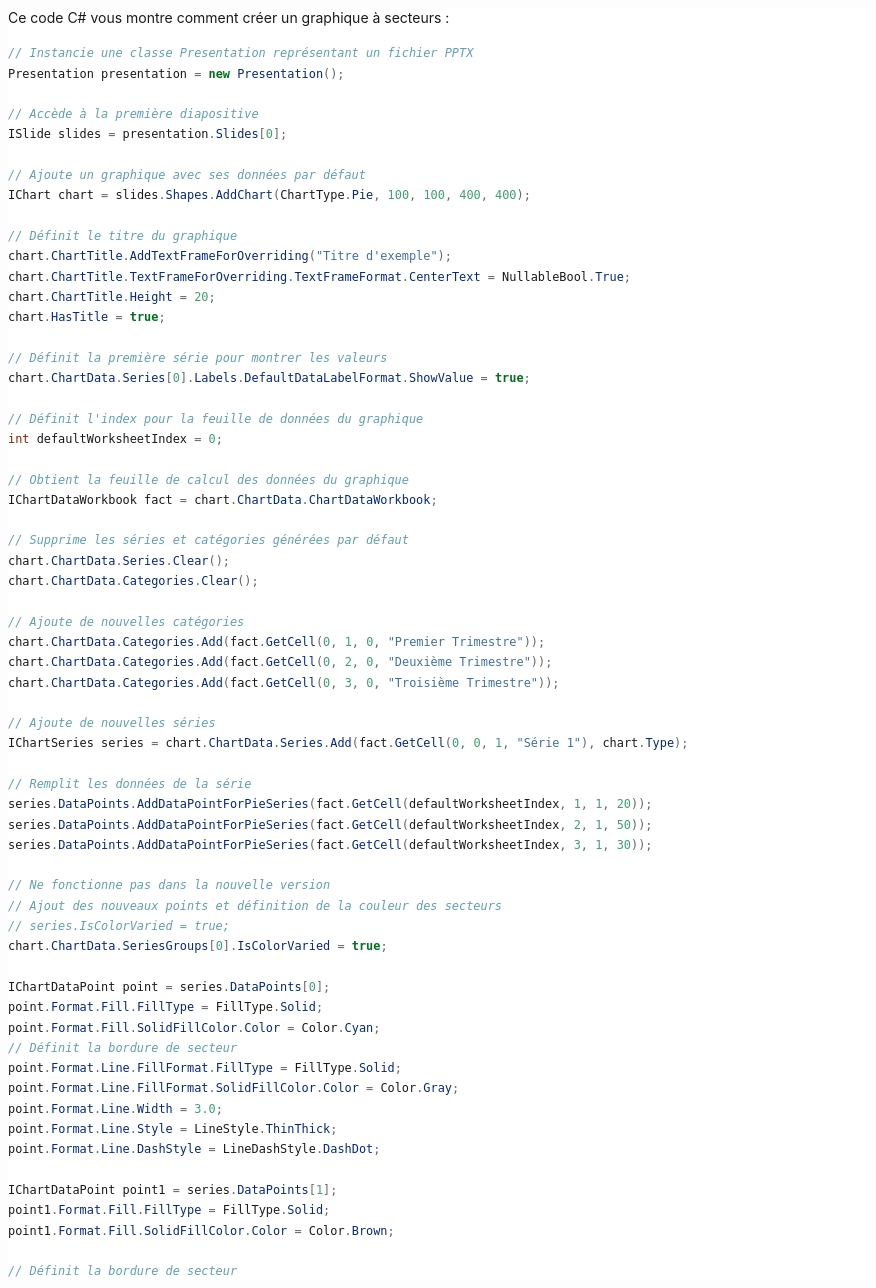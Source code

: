 Ce code C# vous montre comment créer un graphique à secteurs :

```c#
// Instancie une classe Presentation représentant un fichier PPTX
Presentation presentation = new Presentation();

// Accède à la première diapositive
ISlide slides = presentation.Slides[0];

// Ajoute un graphique avec ses données par défaut
IChart chart = slides.Shapes.AddChart(ChartType.Pie, 100, 100, 400, 400);

// Définit le titre du graphique
chart.ChartTitle.AddTextFrameForOverriding("Titre d'exemple");
chart.ChartTitle.TextFrameForOverriding.TextFrameFormat.CenterText = NullableBool.True;
chart.ChartTitle.Height = 20;
chart.HasTitle = true;

// Définit la première série pour montrer les valeurs
chart.ChartData.Series[0].Labels.DefaultDataLabelFormat.ShowValue = true;

// Définit l'index pour la feuille de données du graphique
int defaultWorksheetIndex = 0;

// Obtient la feuille de calcul des données du graphique
IChartDataWorkbook fact = chart.ChartData.ChartDataWorkbook;

// Supprime les séries et catégories générées par défaut
chart.ChartData.Series.Clear();
chart.ChartData.Categories.Clear();

// Ajoute de nouvelles catégories
chart.ChartData.Categories.Add(fact.GetCell(0, 1, 0, "Premier Trimestre"));
chart.ChartData.Categories.Add(fact.GetCell(0, 2, 0, "Deuxième Trimestre"));
chart.ChartData.Categories.Add(fact.GetCell(0, 3, 0, "Troisième Trimestre"));

// Ajoute de nouvelles séries
IChartSeries series = chart.ChartData.Series.Add(fact.GetCell(0, 0, 1, "Série 1"), chart.Type);

// Remplit les données de la série
series.DataPoints.AddDataPointForPieSeries(fact.GetCell(defaultWorksheetIndex, 1, 1, 20));
series.DataPoints.AddDataPointForPieSeries(fact.GetCell(defaultWorksheetIndex, 2, 1, 50));
series.DataPoints.AddDataPointForPieSeries(fact.GetCell(defaultWorksheetIndex, 3, 1, 30));

// Ne fonctionne pas dans la nouvelle version
// Ajout des nouveaux points et définition de la couleur des secteurs
// series.IsColorVaried = true;
chart.ChartData.SeriesGroups[0].IsColorVaried = true;

IChartDataPoint point = series.DataPoints[0];
point.Format.Fill.FillType = FillType.Solid;
point.Format.Fill.SolidFillColor.Color = Color.Cyan;
// Définit la bordure de secteur
point.Format.Line.FillFormat.FillType = FillType.Solid;
point.Format.Line.FillFormat.SolidFillColor.Color = Color.Gray;
point.Format.Line.Width = 3.0;
point.Format.Line.Style = LineStyle.ThinThick;
point.Format.Line.DashStyle = LineDashStyle.DashDot;

IChartDataPoint point1 = series.DataPoints[1];
point1.Format.Fill.FillType = FillType.Solid;
point1.Format.Fill.SolidFillColor.Color = Color.Brown;

// Définit la bordure de secteur
```